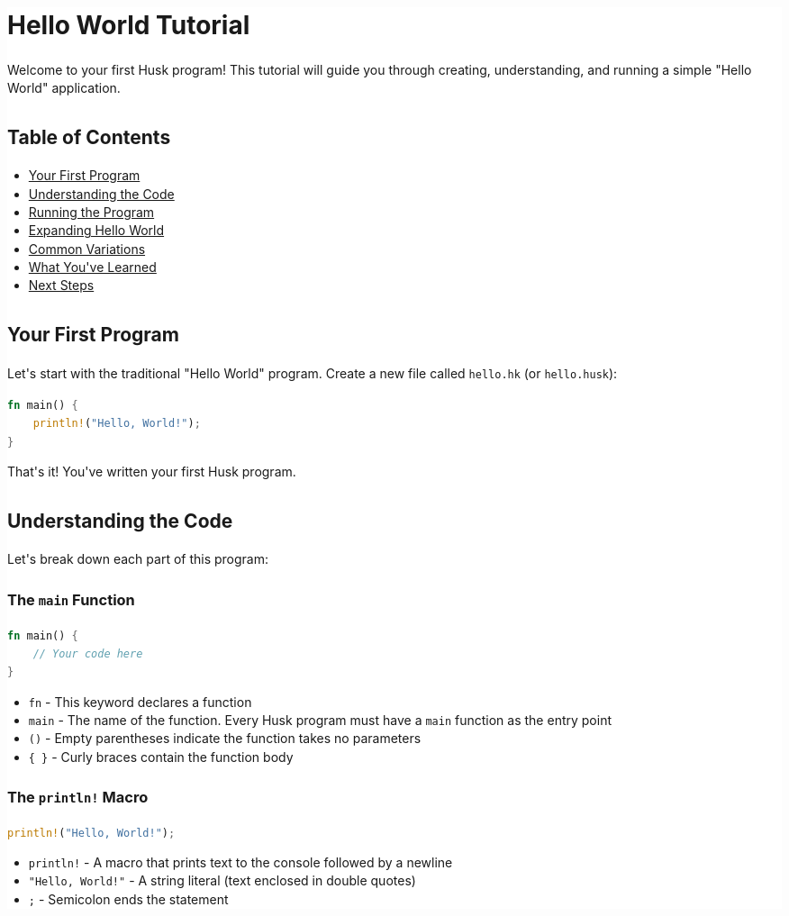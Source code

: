 # Hello World Tutorial

Welcome to your first Husk program! This tutorial will guide you through creating, understanding, and running a simple "Hello World" application.

## Table of Contents

- [Your First Program](#your-first-program)
- [Understanding the Code](#understanding-the-code)
- [Running the Program](#running-the-program)
- [Expanding Hello World](#expanding-hello-world)
- [Common Variations](#common-variations)
- [What You've Learned](#what-youve-learned)
- [Next Steps](#next-steps)

## Your First Program

Let's start with the traditional "Hello World" program. Create a new file called `hello.hk` (or `hello.husk`):

```rust
fn main() {
    println!("Hello, World!");
}
```

That's it! You've written your first Husk program.

## Understanding the Code

Let's break down each part of this program:

### The `main` Function

```rust
fn main() {
    // Your code here
}
```

- `fn` - This keyword declares a function
- `main` - The name of the function. Every Husk program must have a `main` function as the entry point
- `()` - Empty parentheses indicate the function takes no parameters
- `{ }` - Curly braces contain the function body

### The `println!` Macro

```rust
println!("Hello, World!");
```

- `println!` - A macro that prints text to the console followed by a newline
- `"Hello, World!"` - A string literal (text enclosed in double quotes)
- `;` - Semicolon ends the statement
